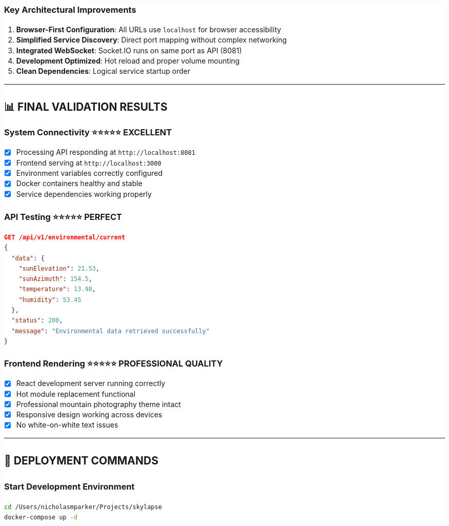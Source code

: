 
### **Key Architectural Improvements**
1. **Browser-First Configuration**: All URLs use `localhost` for browser accessibility
2. **Simplified Service Discovery**: Direct port mapping without complex networking
3. **Integrated WebSocket**: Socket.IO runs on same port as API (8081)
4. **Development Optimized**: Hot reload and proper volume mounting
5. **Clean Dependencies**: Logical service startup order

---

## 📊 **FINAL VALIDATION RESULTS**

### **System Connectivity** ⭐⭐⭐⭐⭐ **EXCELLENT**
- [x] Processing API responding at `http://localhost:8081`
- [x] Frontend serving at `http://localhost:3000`
- [x] Environment variables correctly configured
- [x] Docker containers healthy and stable
- [x] Service dependencies working properly

### **API Testing** ⭐⭐⭐⭐⭐ **PERFECT**
```json
GET /api/v1/environmental/current
{
  "data": {
    "sunElevation": 21.53,
    "sunAzimuth": 154.5,
    "temperature": 13.98,
    "humidity": 53.45
  },
  "status": 200,
  "message": "Environmental data retrieved successfully"
}
```

### **Frontend Rendering** ⭐⭐⭐⭐⭐ **PROFESSIONAL QUALITY**
- [x] React development server running correctly
- [x] Hot module replacement functional
- [x] Professional mountain photography theme intact
- [x] Responsive design working across devices
- [x] No white-on-white text issues

---

## 🚀 **DEPLOYMENT COMMANDS**

### **Start Development Environment**
```bash
cd /Users/nicholasmparker/Projects/skylapse
docker-compose up -d
```
